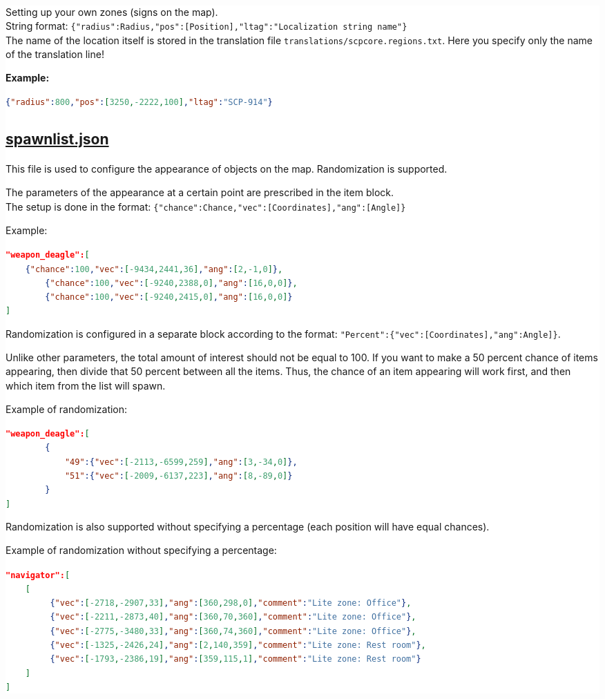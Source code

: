 Setting up your own zones (signs on the map).  
String format: `{"radius":Radius,"pos":[Position],"ltag":"Localization string name"}`  
The name of the location itself is stored in the translation file `translations/scpcore.regions.txt`. Here you specify only the name of the translation line!  

**Example:**  
```json
{"radius":800,"pos":[3250,-2222,100],"ltag":"SCP-914"}
```

## [spawnlist.json](https://github.com/GeTtOo/SCP-Breach-CSGO/blob/main/addons/sourcemod/configs/scp/workshop/2424265786/scp_site101/spawnlist.json)

This file is used to configure the appearance of objects on the map. Randomization is supported.    

The parameters of the appearance at a certain point are prescribed in the item block.  
The setup is done in the format: `{"chance":Chance,"vec":[Coordinates],"ang":[Angle]}`

Example:
```json
"weapon_deagle":[
	{"chance":100,"vec":[-9434,2441,36],"ang":[2,-1,0]},
        {"chance":100,"vec":[-9240,2388,0],"ang":[16,0,0]},
        {"chance":100,"vec":[-9240,2415,0],"ang":[16,0,0]}
]
```

Randomization is configured in a separate block according to the format: `"Percent":{"vec":[Coordinates],"ang":Angle]}`.  

Unlike other parameters, the total amount of interest should not be equal to 100. If you want to make a 50 percent chance of items appearing, then divide that 50 percent between all the items. Thus, the chance of an item appearing will work first, and then which item from the list will spawn.  

Example of randomization:  
```json
"weapon_deagle":[
        {
            "49":{"vec":[-2113,-6599,259],"ang":[3,-34,0]},
            "51":{"vec":[-2009,-6137,223],"ang":[8,-89,0]}
        }
]
```

Randomization is also supported without specifying a percentage (each position will have equal chances).

Example of randomization without specifying a percentage:
```json
"navigator":[
	[
  	     {"vec":[-2718,-2907,33],"ang":[360,298,0],"comment":"Lite zone: Office"},
 	     {"vec":[-2211,-2873,40],"ang":[360,70,360],"comment":"Lite zone: Office"},
  	     {"vec":[-2775,-3480,33],"ang":[360,74,360],"comment":"Lite zone: Office"},
  	     {"vec":[-1325,-2426,24],"ang":[2,140,359],"comment":"Lite zone: Rest room"},
  	     {"vec":[-1793,-2386,19],"ang":[359,115,1],"comment":"Lite zone: Rest room"} 
	]
]
```


[^1]: ATTENTION! The total share should be 100!
[^2]: Required to appear at the beginning of the round. For example: with a small number of players, you need at least one SCP. 
[^3]: ATTENTION if you don't understand what it is, DO NOT TOUCH it!
[^4]: Must be located in the team section.
[^5]: The player will be teleported to "conduct a conversation" with it.
[^6]: This setting is optional. It may not be used if the plugin of the same name is disabled.
[^7]: First the bottom point, then the top.
[^8]: To put it simply - where the player teleports after the "call".
[^9]: In the first case, the player needs to open the inventory and use the card on the door control unit. In the second case, the player only needs to press the button, the system itself will search for the card in the inventory. 
[^10]: 0 - All the listed methods. 1 - Console only. 2 - File only. 3 - Only third-party plugins (if you use Discord Logger, which is included in the set, it will be used).
[^11]: This setting appeared due to the lack of necessary functions in SourceMod. We were too lazy to write a full-fledged MDL file parser, so everyone will suffer. (c) Get 